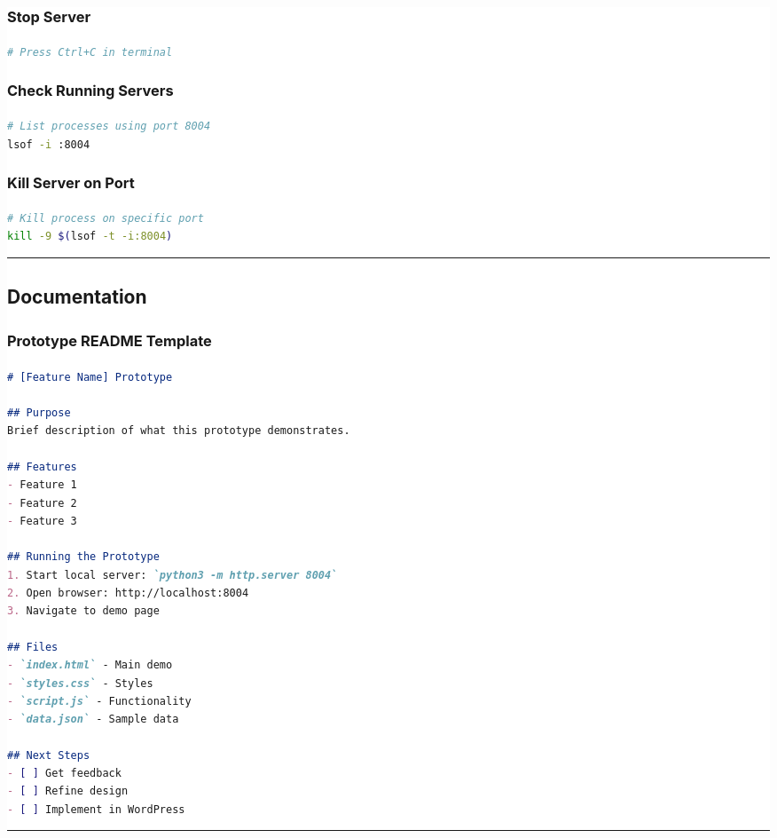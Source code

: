 ### Stop Server
```bash
# Press Ctrl+C in terminal
```

### Check Running Servers
```bash
# List processes using port 8004
lsof -i :8004
```

### Kill Server on Port
```bash
# Kill process on specific port
kill -9 $(lsof -t -i:8004)
```

---

## Documentation

### Prototype README Template
```markdown
# [Feature Name] Prototype

## Purpose
Brief description of what this prototype demonstrates.

## Features
- Feature 1
- Feature 2
- Feature 3

## Running the Prototype
1. Start local server: `python3 -m http.server 8004`
2. Open browser: http://localhost:8004
3. Navigate to demo page

## Files
- `index.html` - Main demo
- `styles.css` - Styles
- `script.js` - Functionality
- `data.json` - Sample data

## Next Steps
- [ ] Get feedback
- [ ] Refine design
- [ ] Implement in WordPress
```

---
